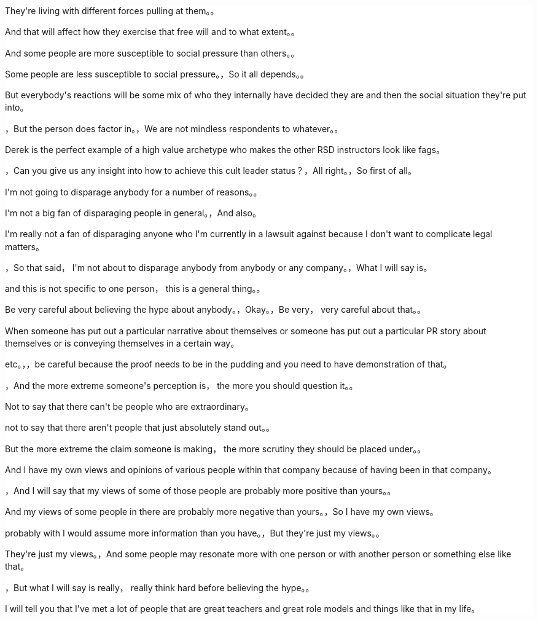 They're living with different forces pulling at them。。

And that will affect how they exercise that free will and to what extent。。

And some people are more susceptible to social pressure than others。。

Some people are less susceptible to social pressure。，So it all depends。。

But everybody's reactions will be some mix of who they internally have decided they are and then the social situation they're put into。

，But the person does factor in。，We are not mindless respondents to whatever。。

Derek is the perfect example of a high value archetype who makes the other RSD instructors look like fags。

，Can you give us any insight into how to achieve this cult leader status？，All right。，So first of all。

 I'm not going to disparage anybody for a number of reasons。。

I'm not a big fan of disparaging people in general。，And also。

 I'm really not a fan of disparaging anyone who I'm currently in a lawsuit against because I don't want to complicate legal matters。

，So that said， I'm not about to disparage anybody from anybody or any company。，What I will say is。

 and this is not specific to one person， this is a general thing。。

Be very careful about believing the hype about anybody。，Okay。，Be very， very careful about that。。

When someone has put out a particular narrative about themselves or someone has put out a particular PR story about themselves or is conveying themselves in a certain way。

 etc。，，be careful because the proof needs to be in the pudding and you need to have demonstration of that。

，And the more extreme someone's perception is， the more you should question it。。

Not to say that there can't be people who are extraordinary。

 not to say that there aren't people that just absolutely stand out。。

But the more extreme the claim someone is making， the more scrutiny they should be placed under。。

And I have my own views and opinions of various people within that company because of having been in that company。

，And I will say that my views of some of those people are probably more positive than yours。。

And my views of some people in there are probably more negative than yours。，So I have my own views。

 probably with I would assume more information than you have。，But they're just my views。。

They're just my views。，And some people may resonate more with one person or with another person or something else like that。

，But what I will say is really， really think hard before believing the hype。。

I will tell you that I've met a lot of people that are great teachers and great role models and things like that in my life。
